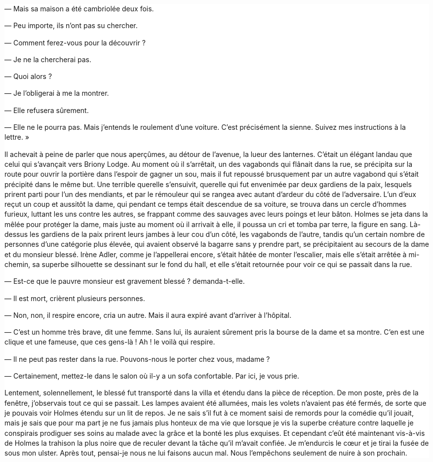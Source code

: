 — Mais sa maison a été cambriolée deux fois.

— Peu importe, ils n’ont pas su chercher.

— Comment ferez-vous pour la découvrir ?

— Je ne la chercherai pas.

— Quoi alors ?

— Je l’obligerai à me la montrer.

— Elle refusera sûrement.

— Elle ne le pourra pas. Mais j’entends le roulement d’une voiture. C’est précisément la sienne. Suivez mes instructions à la lettre. »

Il achevait à peine de parler que nous aperçûmes, au détour de l’avenue, la lueur des lanternes. C’était un élégant landau que celui qui s’avançait vers Briony Lodge. Au moment où il s’arrêtait, un des vagabonds qui flânait dans la rue, se précipita sur la route pour ouvrir la portière dans l’espoir de gagner un sou, mais il fut repoussé brusquement par un autre vagabond qui s’était précipité dans le même but. Une terrible querelle s’ensuivit, querelle qui fut envenimée par deux gardiens de la paix, lesquels prirent parti pour l’un des mendiants, et par le rémouleur qui se rangea avec autant d’ardeur du côté de l’adversaire. L’un d’eux reçut un coup et aussitôt la dame, qui pendant ce temps était descendue de sa voiture, se trouva dans un cercle d’hommes furieux, luttant les uns contre les autres, se frappant comme des sauvages avec leurs poings et leur bâton. Holmes se jeta dans la mêlée pour protéger la dame, mais juste au moment où il arrivait à elle, il poussa un cri et tomba par terre, la figure en sang. Là-dessus les gardiens de la paix prirent leurs jambes à leur cou d’un côté, les vagabonds de l’autre, tandis qu’un certain nombre de personnes d’une catégorie plus élevée, qui avaient observé la bagarre sans y prendre part, se précipitaient au secours de la dame et du monsieur blessé. Irène Adler, comme je l’appellerai encore, s’était hâtée de monter l’escalier, mais elle s’était arrêtée à mi-chemin, sa superbe silhouette se dessinant sur le fond du hall, et elle s’était retournée pour voir ce qui se passait dans la rue.

— Est-ce que le pauvre monsieur est gravement blessé ? demanda-t-elle.

— Il est mort, crièrent plusieurs personnes.

— Non, non, il respire encore, cria un autre. Mais il aura expiré avant d’arriver à l’hôpital.

— C’est un homme très brave, dit une femme. Sans lui, ils auraient sûrement pris la bourse de la dame et sa montre. C’en est une clique et une fameuse, que ces gens-là ! Ah ! le voilà qui respire.

— Il ne peut pas rester dans la rue. Pouvons-nous le porter chez vous, madame ?

— Certainement, mettez-le dans le salon où il-y a un sofa confortable. Par ici, je vous prie.

Lentement, solennellement, le blessé fut transporté dans la villa et étendu dans la pièce de réception. De mon poste, près de la fenêtre, j’observais tout ce qui se passait. Les lampes avaient été allumées, mais les volets n’avaient pas été fermés, de sorte que je pouvais voir Holmes étendu sur un lit de repos. Je ne sais s’il fut à ce moment saisi de remords pour la comédie qu’il jouait, mais je sais que pour ma part je ne fus jamais plus honteux de ma vie que lorsque je vis la superbe créature contre laquelle je conspirais prodiguer ses soins au malade avec la grâce et la bonté les plus exquises. Et cependant c’eût été maintenant vis-à-vis de Holmes la trahison la plus noire que de reculer devant la tâche qu’il m’avait confiée. Je m’endurcis le cœur et je tirai la fusée de sous mon ulster. Après tout, pensai-je nous ne lui faisons aucun mal. Nous l’empêchons seulement de nuire à son prochain.
